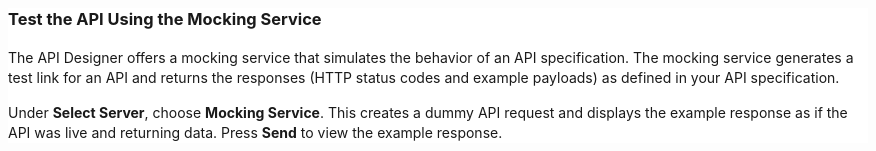 </div>

### Test the API Using the Mocking Service

The API Designer offers a mocking service that simulates the behavior of an API specification. The mocking service generates a test link for an API and returns the responses (HTTP status codes and example payloads) as defined in your API specification.

Under **Select Server**, choose **Mocking Service**. This creates a dummy API request and displays the example response as if the API was live and returning data. Press **Send** to view the example response.

<div align="center">

